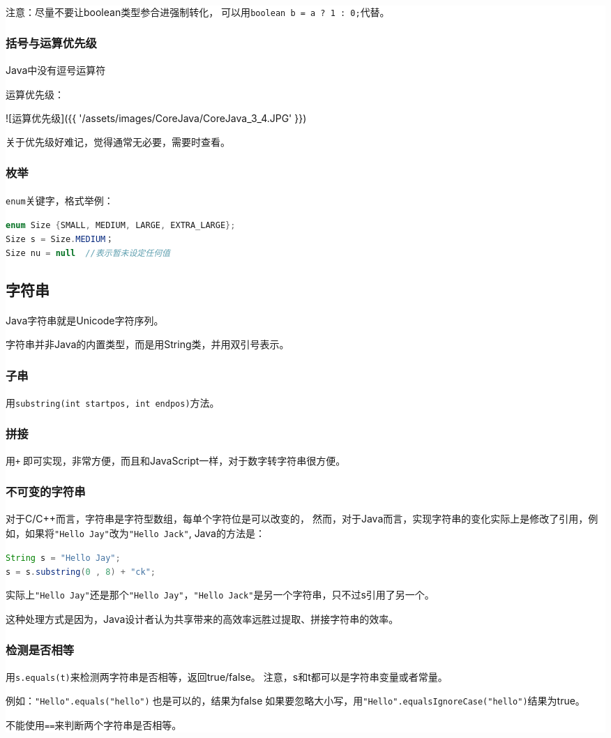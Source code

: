 注意：尽量不要让boolean类型参合进强制转化，
可以用`boolean b = a ? 1 : 0;`代替。

### 括号与运算优先级
Java中没有逗号运算符

运算优先级：

![运算优先级]({{ '/assets/images/CoreJava/CoreJava_3_4.JPG' }})

关于优先级好难记，觉得通常无必要，需要时查看。

### 枚举
`enum`关键字，格式举例：

```java
enum Size {SMALL, MEDIUM, LARGE, EXTRA_LARGE};
Size s = Size.MEDIUM；
Size nu = null  //表示暂未设定任何值
```

## 字符串
Java字符串就是Unicode字符序列。

字符串并非Java的内置类型，而是用String类，并用双引号表示。

### 子串
用`substring(int startpos, int endpos)`方法。

### 拼接
用`+` 即可实现，非常方便，而且和JavaScript一样，对于数字转字符串很方便。

### 不可变的字符串
对于C/C++而言，字符串是字符型数组，每单个字符位是可以改变的，
然而，对于Java而言，实现字符串的变化实际上是修改了引用，例如，如果将`"Hello Jay"`改为`"Hello Jack"`,
Java的方法是：

```java
String s = "Hello Jay";
s = s.substring(0 , 8) + "ck";
```

实际上`"Hello Jay"`还是那个`"Hello Jay"`，`"Hello Jack"`是另一个字符串，只不过s引用了另一个。

这种处理方式是因为，Java设计者认为共享带来的高效率远胜过提取、拼接字符串的效率。

### 检测是否相等
用`s.equals(t)`来检测两字符串是否相等，返回true/false。
注意，s和t都可以是字符串变量或者常量。

例如：`"Hello".equals("hello")` 也是可以的，结果为false
如果要忽略大小写，用`"Hello".equalsIgnoreCase("hello")`结果为true。

不能使用`==`来判断两个字符串是否相等。
